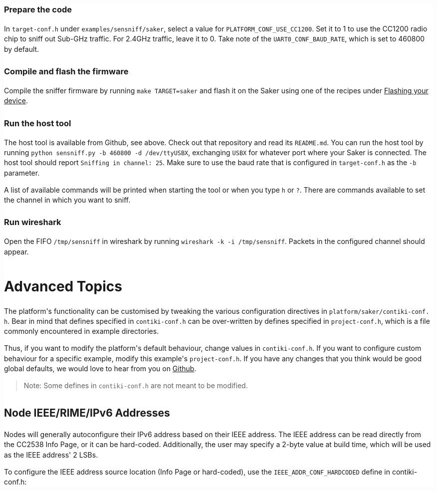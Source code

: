 ### Prepare the code
In `target-conf.h` under `examples/sensniff/saker`, select a value
for `PLATFORM_CONF_USE_CC1200`. Set it to 1 to use the CC1200 radio chip to
sniff out Sub-GHz traffic. For 2.4GHz traffic, leave it to 0. Take note of the
`UART0_CONF_BAUD_RATE`, which is set to 460800 by default.

### Compile and flash the firmware
Compile the sniffer firmware by running `make TARGET=saker` and
flash it on the Saker using one of the recipes under [Flashing your
device](#flashing-your-device).

### Run the host tool
The host tool is available from Github, see above. Check out that repository and
read its `README.md`. You can run the host tool by running 
`python sensniff.py -b 460800 -d /dev/ttyUSBX`, exchanging `USBX` for whatever 
port where your Saker is connected. The host tool should report 
`Sniffing in channel: 25`.  Make sure to use the baud rate that is configured in
`target-conf.h` as the `-b` parameter. 

A list of available commands will be printed when starting the tool or when you
type `h` or `?`. There are commands available to set the channel in which you
want to sniff.

### Run wireshark
Open the FIFO `/tmp/sensniff` in wireshark by running `wireshark -k -i
/tmp/sensniff`. Packets in the configured channel should appear. 

Advanced Topics
===============
The platform's functionality can be customised by tweaking the various
configuration directives in `platform/saker/contiki-conf.h`. Bear in
mind that defines specified in `contiki-conf.h` can be over-written by defines
specified in `project-conf.h`, which is a file commonly encountered in example
directories.

Thus, if you want to modify the platform's default behaviour, change values in
`contiki-conf.h`. If you want to configure custom behaviour for a specific
example, modify this example's `project-conf.h`. If you have any changes that
you think would be good global defaults, we would love to hear from you on
[Github](https://github.com/Weptech_elektronik).

> Note: Some defines in `contiki-conf.h` are not meant to be modified.

Node IEEE/RIME/IPv6 Addresses
-----------------------------
Nodes will generally autoconfigure their IPv6 address based on their IEEE
address. The IEEE address can be read directly from the CC2538 Info Page, or it
can be hard-coded. Additionally, the user may specify a 2-byte value at build
time, which will be used as the IEEE address' 2 LSBs.

To configure the IEEE address source location (Info Page or hard-coded), use the
`IEEE_ADDR_CONF_HARDCODED` define in contiki-conf.h:
